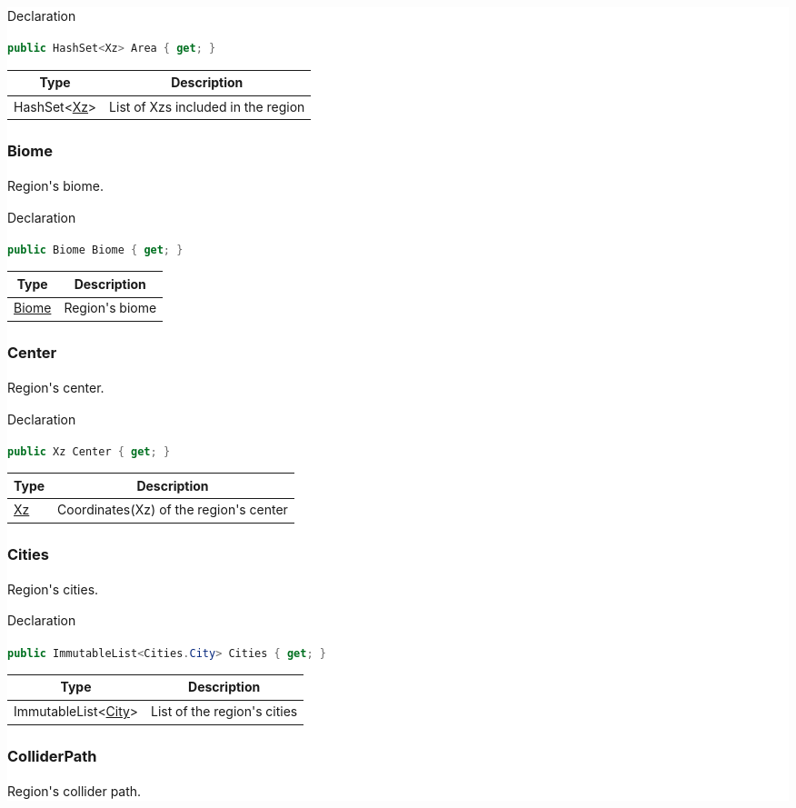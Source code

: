 Declaration

```csharp
public HashSet<Xz> Area { get; }
```

| Type                | Description                        |
| ------------------- | ---------------------------------- |
| HashSet<[Xz](./Xz)> | List of Xzs included in the region |

### Biome

Region's biome.

Declaration

```csharp
public Biome Biome { get; }
```

| Type                | Description    |
| ------------------- | -------------- |
| [Biome](./Biome.md) | Region's biome |

### Center

Region's center.

Declaration

```csharp
public Xz Center { get; }
```

| Type       | Description                            |
| ---------- | -------------------------------------- |
| [Xz](./Xz) | Coordinates(Xz) of the region's center |

### Cities

Region's cities.

Declaration

```csharp
public ImmutableList<Cities.City> Cities { get; }
```

| Type                                 | Description                 |
| ------------------------------------ | --------------------------- |
| ImmutableList<[City](./Cities/City)> | List of the region's cities |

### ColliderPath

Region's collider path.
